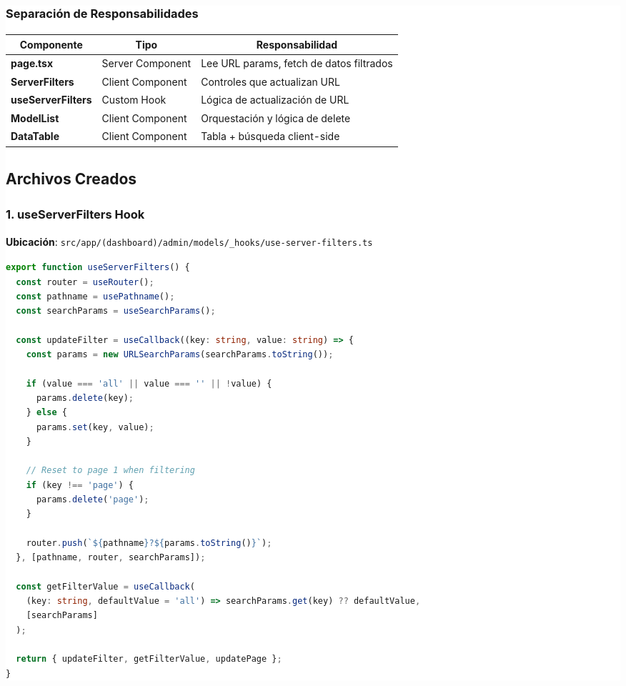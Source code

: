 ### Separación de Responsabilidades

| Componente           | Tipo             | Responsabilidad                          |
| -------------------- | ---------------- | ---------------------------------------- |
| **page.tsx**         | Server Component | Lee URL params, fetch de datos filtrados |
| **ServerFilters**    | Client Component | Controles que actualizan URL             |
| **useServerFilters** | Custom Hook      | Lógica de actualización de URL           |
| **ModelList**        | Client Component | Orquestación y lógica de delete          |
| **DataTable**        | Client Component | Tabla + búsqueda client-side             |

## Archivos Creados

### 1. useServerFilters Hook

**Ubicación**: `src/app/(dashboard)/admin/models/_hooks/use-server-filters.ts`

```typescript
export function useServerFilters() {
  const router = useRouter();
  const pathname = usePathname();
  const searchParams = useSearchParams();

  const updateFilter = useCallback((key: string, value: string) => {
    const params = new URLSearchParams(searchParams.toString());
    
    if (value === 'all' || value === '' || !value) {
      params.delete(key);
    } else {
      params.set(key, value);
    }
    
    // Reset to page 1 when filtering
    if (key !== 'page') {
      params.delete('page');
    }
    
    router.push(`${pathname}?${params.toString()}`);
  }, [pathname, router, searchParams]);

  const getFilterValue = useCallback(
    (key: string, defaultValue = 'all') => searchParams.get(key) ?? defaultValue,
    [searchParams]
  );

  return { updateFilter, getFilterValue, updatePage };
}
```
